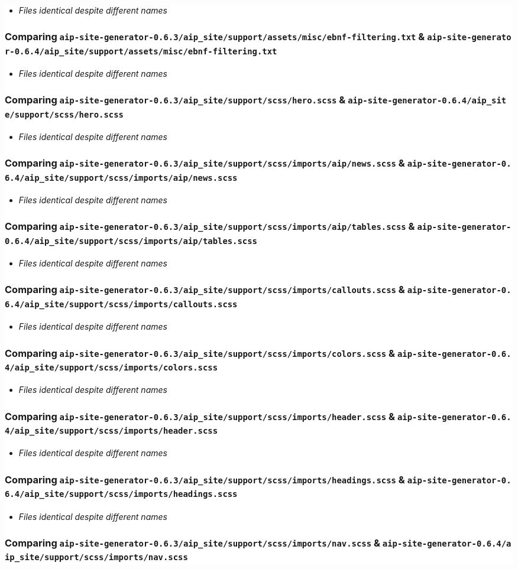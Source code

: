  * *Files identical despite different names*

### Comparing `aip-site-generator-0.6.3/aip_site/support/assets/misc/ebnf-filtering.txt` & `aip-site-generator-0.6.4/aip_site/support/assets/misc/ebnf-filtering.txt`

 * *Files identical despite different names*

### Comparing `aip-site-generator-0.6.3/aip_site/support/scss/hero.scss` & `aip-site-generator-0.6.4/aip_site/support/scss/hero.scss`

 * *Files identical despite different names*

### Comparing `aip-site-generator-0.6.3/aip_site/support/scss/imports/aip/news.scss` & `aip-site-generator-0.6.4/aip_site/support/scss/imports/aip/news.scss`

 * *Files identical despite different names*

### Comparing `aip-site-generator-0.6.3/aip_site/support/scss/imports/aip/tables.scss` & `aip-site-generator-0.6.4/aip_site/support/scss/imports/aip/tables.scss`

 * *Files identical despite different names*

### Comparing `aip-site-generator-0.6.3/aip_site/support/scss/imports/callouts.scss` & `aip-site-generator-0.6.4/aip_site/support/scss/imports/callouts.scss`

 * *Files identical despite different names*

### Comparing `aip-site-generator-0.6.3/aip_site/support/scss/imports/colors.scss` & `aip-site-generator-0.6.4/aip_site/support/scss/imports/colors.scss`

 * *Files identical despite different names*

### Comparing `aip-site-generator-0.6.3/aip_site/support/scss/imports/header.scss` & `aip-site-generator-0.6.4/aip_site/support/scss/imports/header.scss`

 * *Files identical despite different names*

### Comparing `aip-site-generator-0.6.3/aip_site/support/scss/imports/headings.scss` & `aip-site-generator-0.6.4/aip_site/support/scss/imports/headings.scss`

 * *Files identical despite different names*

### Comparing `aip-site-generator-0.6.3/aip_site/support/scss/imports/nav.scss` & `aip-site-generator-0.6.4/aip_site/support/scss/imports/nav.scss`
